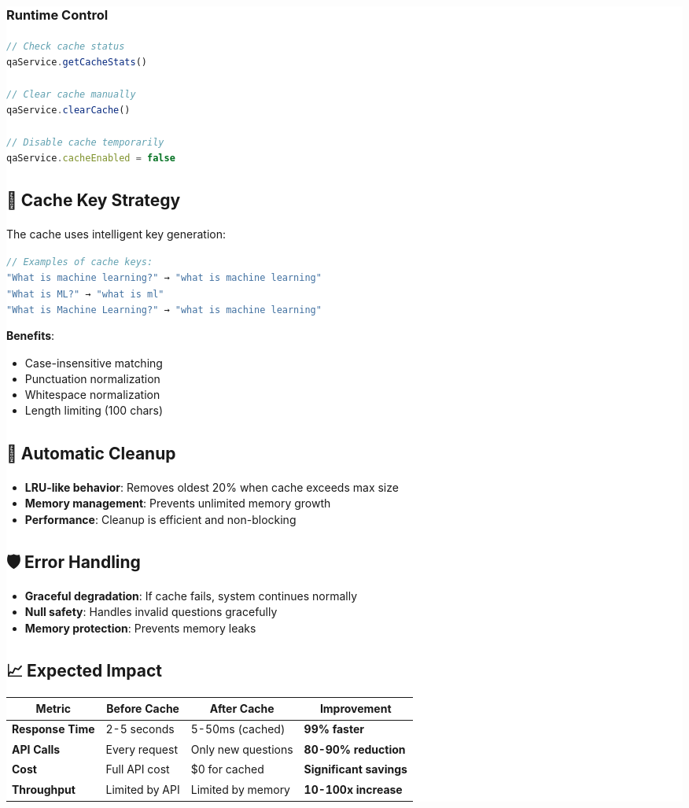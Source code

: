 ### **Runtime Control**
```javascript
// Check cache status
qaService.getCacheStats()

// Clear cache manually
qaService.clearCache()

// Disable cache temporarily
qaService.cacheEnabled = false
```

## 🔧 **Cache Key Strategy**

The cache uses intelligent key generation:
```javascript
// Examples of cache keys:
"What is machine learning?" → "what is machine learning"
"What is ML?" → "what is ml"
"What is Machine Learning?" → "what is machine learning"
```

**Benefits**:
- Case-insensitive matching
- Punctuation normalization
- Whitespace normalization
- Length limiting (100 chars)

## 🧹 **Automatic Cleanup**

- **LRU-like behavior**: Removes oldest 20% when cache exceeds max size
- **Memory management**: Prevents unlimited memory growth
- **Performance**: Cleanup is efficient and non-blocking

## 🛡️ **Error Handling**

- **Graceful degradation**: If cache fails, system continues normally
- **Null safety**: Handles invalid questions gracefully
- **Memory protection**: Prevents memory leaks

## 📈 **Expected Impact**

| **Metric** | **Before Cache** | **After Cache** | **Improvement** |
|------------|------------------|-----------------|-----------------|
| **Response Time** | 2-5 seconds | 5-50ms (cached) | **99% faster** |
| **API Calls** | Every request | Only new questions | **80-90% reduction** |
| **Cost** | Full API cost | $0 for cached | **Significant savings** |
| **Throughput** | Limited by API | Limited by memory | **10-100x increase** |
